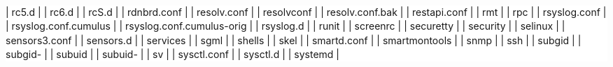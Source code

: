 | rc5.d |
| rc6.d |
| rcS.d |
| rdnbrd.conf |
| resolv.conf |
| resolvconf |
| resolv.conf.bak |
| restapi.conf |
| rmt |
| rpc |
| rsyslog.conf |
| rsyslog.conf.cumulus |
| rsyslog.conf.cumulus-orig |
| rsyslog.d |
| runit |
| screenrc |
| securetty |
| security |
| selinux |
| sensors3.conf |
| sensors.d |
| services |
| sgml |
| shells |
| skel |
| smartd.conf |
| smartmontools |
| snmp |
| ssh |
| subgid |
| subgid- |
| subuid |
| subuid- |
| sv |
| sysctl.conf |
| sysctl.d |
| systemd |